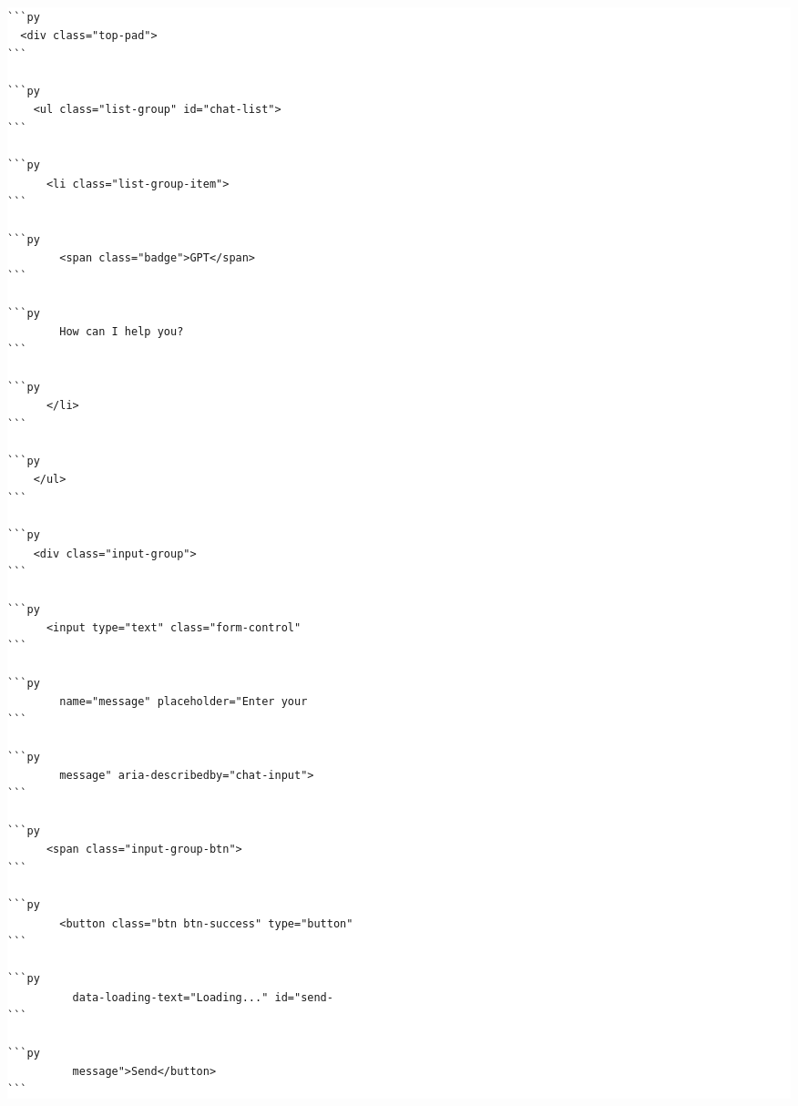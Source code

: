     ```py
      <div class="top-pad">
    ```

    ```py
        <ul class="list-group" id="chat-list">
    ```

    ```py
          <li class="list-group-item">
    ```

    ```py
            <span class="badge">GPT</span>
    ```

    ```py
            How can I help you?
    ```

    ```py
          </li>
    ```

    ```py
        </ul>
    ```

    ```py
        <div class="input-group">
    ```

    ```py
          <input type="text" class="form-control"
    ```

    ```py
            name="message" placeholder="Enter your
    ```

    ```py
            message" aria-describedby="chat-input">
    ```

    ```py
          <span class="input-group-btn">
    ```

    ```py
            <button class="btn btn-success" type="button"
    ```

    ```py
              data-loading-text="Loading..." id="send-
    ```

    ```py
              message">Send</button>
    ```
